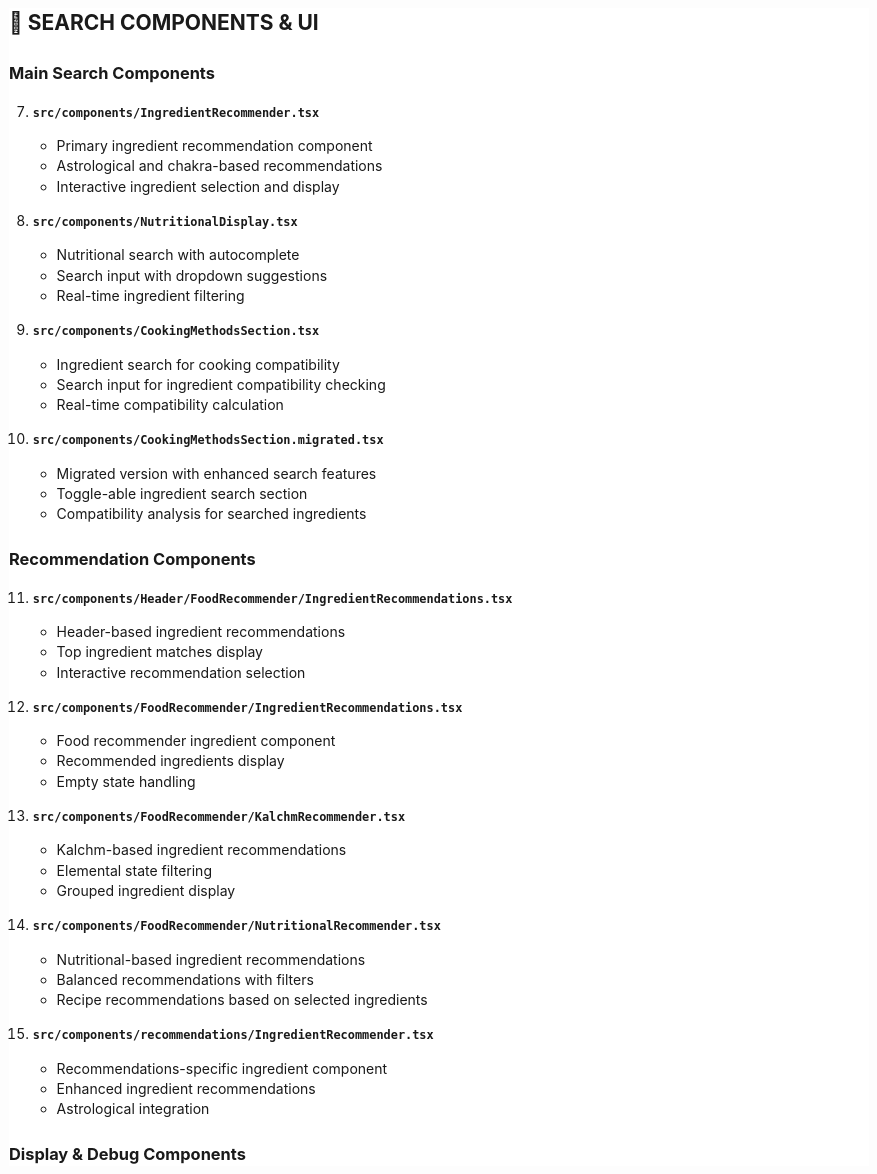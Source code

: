 
## 🎯 **SEARCH COMPONENTS & UI**

### **Main Search Components**

7. **`src/components/IngredientRecommender.tsx`**
   - Primary ingredient recommendation component
   - Astrological and chakra-based recommendations
   - Interactive ingredient selection and display

8. **`src/components/NutritionalDisplay.tsx`**
   - Nutritional search with autocomplete
   - Search input with dropdown suggestions
   - Real-time ingredient filtering

9. **`src/components/CookingMethodsSection.tsx`**
   - Ingredient search for cooking compatibility
   - Search input for ingredient compatibility checking
   - Real-time compatibility calculation

10. **`src/components/CookingMethodsSection.migrated.tsx`**
    - Migrated version with enhanced search features
    - Toggle-able ingredient search section
    - Compatibility analysis for searched ingredients

### **Recommendation Components**

11. **`src/components/Header/FoodRecommender/IngredientRecommendations.tsx`**
    - Header-based ingredient recommendations
    - Top ingredient matches display
    - Interactive recommendation selection

12. **`src/components/FoodRecommender/IngredientRecommendations.tsx`**
    - Food recommender ingredient component
    - Recommended ingredients display
    - Empty state handling

13. **`src/components/FoodRecommender/KalchmRecommender.tsx`**
    - Kalchm-based ingredient recommendations
    - Elemental state filtering
    - Grouped ingredient display

14. **`src/components/FoodRecommender/NutritionalRecommender.tsx`**
    - Nutritional-based ingredient recommendations
    - Balanced recommendations with filters
    - Recipe recommendations based on selected ingredients

15. **`src/components/recommendations/IngredientRecommender.tsx`**
    - Recommendations-specific ingredient component
    - Enhanced ingredient recommendations
    - Astrological integration

### **Display & Debug Components**
